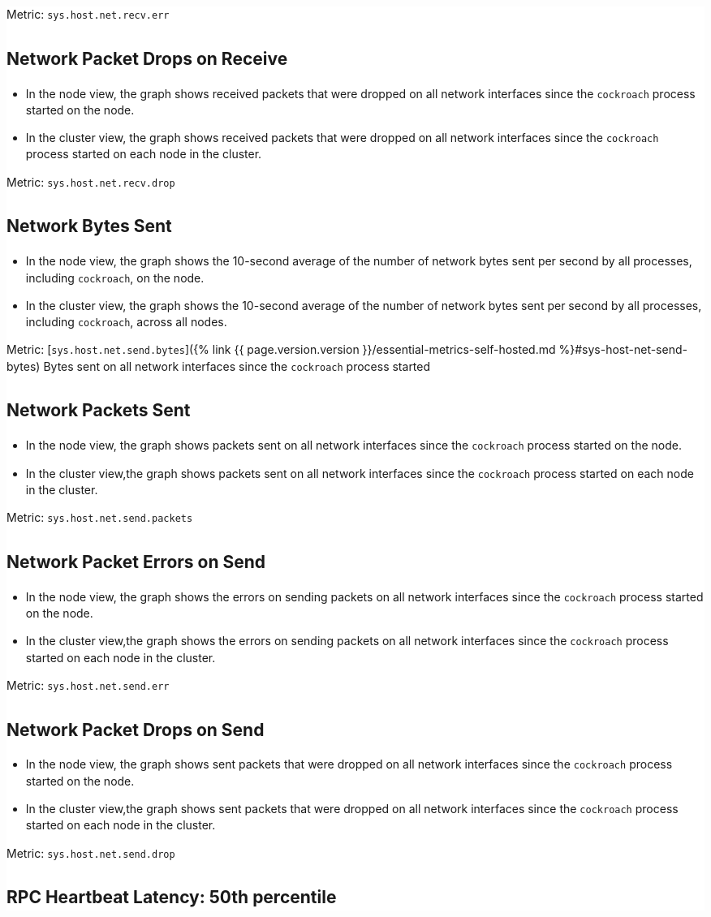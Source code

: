 Metric: `sys.host.net.recv.err`

## Network Packet Drops on Receive

- In the node view, the graph shows received packets that were dropped on all network interfaces since the `cockroach` process started on the node.

- In the cluster view, the graph shows received packets that were dropped on all network interfaces since the `cockroach` process started on each node in the cluster.

Metric: `sys.host.net.recv.drop`

## Network Bytes Sent

- In the node view, the graph shows the 10-second average of the number of network bytes sent per second by all processes, including `cockroach`, on the node.

- In the cluster view, the graph shows the 10-second average of the number of network bytes sent per second by all processes, including `cockroach`, across all nodes.

Metric: [`sys.host.net.send.bytes`]({% link {{ page.version.version }}/essential-metrics-self-hosted.md %}#sys-host-net-send-bytes) Bytes sent on all network interfaces since the `cockroach` process started

## Network Packets Sent

- In the node view, the graph shows packets sent on all network interfaces since the `cockroach` process started on the node.

- In the cluster view,the graph shows packets sent on all network interfaces since the `cockroach` process started on each node in the cluster.

Metric: `sys.host.net.send.packets`

## Network Packet Errors on Send

- In the node view, the graph shows the errors on sending packets on all network interfaces since the `cockroach` process started on the node.

- In the cluster view,the graph shows the errors on sending packets on all network interfaces since the `cockroach` process started on each node in the cluster.

Metric: `sys.host.net.send.err`

## Network Packet Drops on Send

- In the node view, the graph shows sent packets that were dropped on all network interfaces since the `cockroach` process started on the node.

- In the cluster view,the graph shows sent packets that were dropped on all network interfaces since the `cockroach` process started on each node in the cluster.

Metric: `sys.host.net.send.drop`

## RPC Heartbeat Latency: 50th percentile
